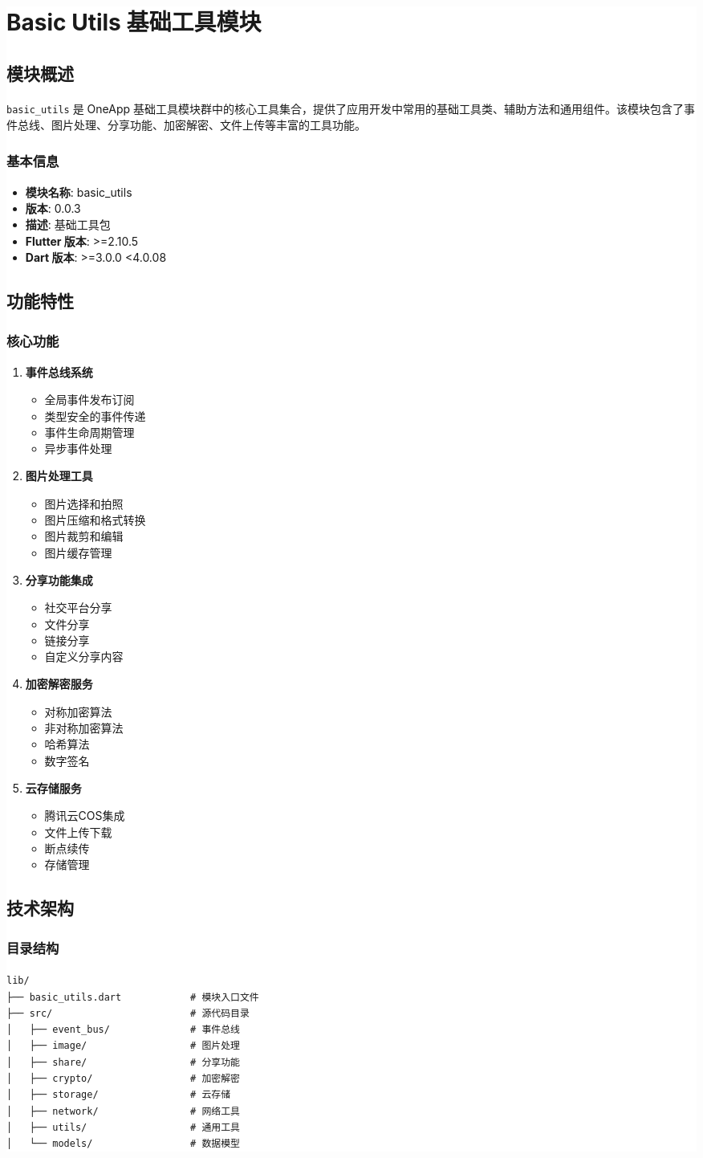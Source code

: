 # Basic Utils 基础工具模块

## 模块概述

`basic_utils` 是 OneApp 基础工具模块群中的核心工具集合，提供了应用开发中常用的基础工具类、辅助方法和通用组件。该模块包含了事件总线、图片处理、分享功能、加密解密、文件上传等丰富的工具功能。

### 基本信息
- **模块名称**: basic_utils
- **版本**: 0.0.3
- **描述**: 基础工具包
- **Flutter 版本**: >=2.10.5
- **Dart 版本**: >=3.0.0 <4.0.08

## 功能特性

### 核心功能
1. **事件总线系统**
   - 全局事件发布订阅
   - 类型安全的事件传递
   - 事件生命周期管理
   - 异步事件处理

2. **图片处理工具**
   - 图片选择和拍照
   - 图片压缩和格式转换
   - 图片裁剪和编辑
   - 图片缓存管理

3. **分享功能集成**
   - 社交平台分享
   - 文件分享
   - 链接分享
   - 自定义分享内容

4. **加密解密服务**
   - 对称加密算法
   - 非对称加密算法
   - 哈希算法
   - 数字签名

5. **云存储服务**
   - 腾讯云COS集成
   - 文件上传下载
   - 断点续传
   - 存储管理

## 技术架构

### 目录结构
```
lib/
├── basic_utils.dart            # 模块入口文件
├── src/                        # 源代码目录
│   ├── event_bus/              # 事件总线
│   ├── image/                  # 图片处理
│   ├── share/                  # 分享功能
│   ├── crypto/                 # 加密解密
│   ├── storage/                # 云存储
│   ├── network/                # 网络工具
│   ├── utils/                  # 通用工具
│   └── models/                 # 数据模型
```